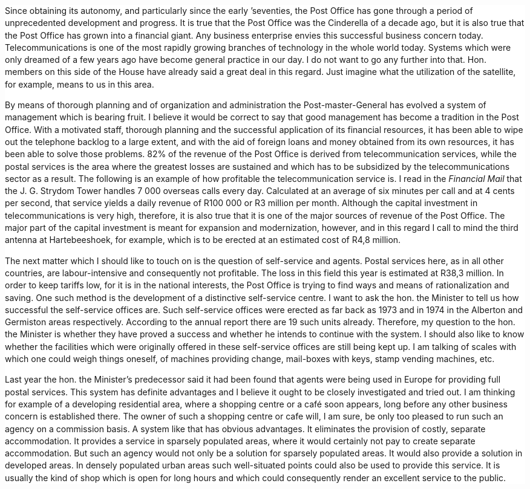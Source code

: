 <p>Since obtaining its autonomy, and particularly since the early &#x2019;seventies, the Post Office has gone through a period of unprecedented development and progress. It is true that the Post Office was the Cinderella of a decade ago, but it is also true that the Post Office has grown into a financial giant. Any business enterprise envies this successful business concern today. Telecommunications is one of the most rapidly growing branches of technology in the whole world today. Systems which were only dreamed of a few years ago have become general practice in our day. I do not want to go any further into that. Hon. members on this side of the House have already said a great deal in this regard. Just imagine what the utilization of the satellite, for example, means to us in this area.</p>

<p>By means of thorough planning and of organization and administration the Post-master-General has evolved a system of management which is bearing fruit. I believe it would be correct to say that good management has become a tradition in the Post Office. With a motivated staff, thorough planning and the successful application of its financial resources, it has been able to wipe out the telephone backlog to a large extent, and with the aid of foreign loans and money obtained from its own resources, it has been able to solve those problems. 82% of the revenue of the Post Office is derived from telecommunication services, while the postal services is the area where the greatest losses are sustained and which has to be subsidized by the telecommunications sector as a result. The following is an example of how profitable the telecommunication service is. I read in the <i>Financial Mail</i> that the J. G. Strydom Tower handles 7 000 overseas calls every day. Calculated at an average of six minutes per call and at 4 cents per second, that service yields a daily revenue of R100 000 or R3 million per month. Although the capital investment in telecommunications is very high, therefore, it is also true that it is one of the major sources of revenue of the Post Office. The major part of the capital investment is meant for expansion and modernization, however, and in this regard I call to mind the third antenna at Hartebeeshoek, for example, which is to be erected at an estimated cost of R4,8 million.</p>

<p>The next matter which I should like to touch on is the question of self-service and agents. Postal services here, as in all other countries, are labour-intensive and consequently not profitable. The loss in this field this year is estimated at R38,3 million. In order to keep tariffs low, for it is in the national interests, the Post Office is trying to find ways and means of rationalization and saving. One such method is the development of a distinctive self-service centre. I want to ask the hon. the Minister to tell us how successful the self-service offices are. Such self-service offices were erected as far back as 1973 and in 1974 in the Alberton and Germiston areas respectively. According to the annual report there are 19 such units already. Therefore, my question to the hon. the Minister is whether they have proved a success and whether he intends to continue with the system. I should also like to know whether the facilities which were originally offered in these self-service offices are still being kept up. I am talking of scales with which one could weigh things oneself, of machines providing change, mail-boxes with keys, stamp vending machines, etc.</p>

<p>Last year the hon. the Minister&#x2019;s predecessor said it had been found that agents were being used in Europe for providing full postal services. This system has definite advantages and I believe it ought to be closely investigated and tried out. I am thinking for example of a developing residential area, where a shopping centre or a caf&#x00E9; soon appears, long before any other business concern is established there. The owner of such a shopping centre or cafe will, I am sure, be only too pleased to run such an agency on a commission basis. A system like <span class="col_2957-2958" refersTo="page_1500"/>that has obvious advantages. It eliminates the provision of costly, separate accommodation. It provides a service in sparsely populated areas, where it would certainly not pay to create separate accommodation. But such an agency would not only be a solution for sparsely populated areas. It would also provide a solution in developed areas. In densely populated urban areas such well-situated points could also be used to provide this service. It is usually the kind of shop which is open for long hours and which could consequently render an excellent service to the public.</p>
